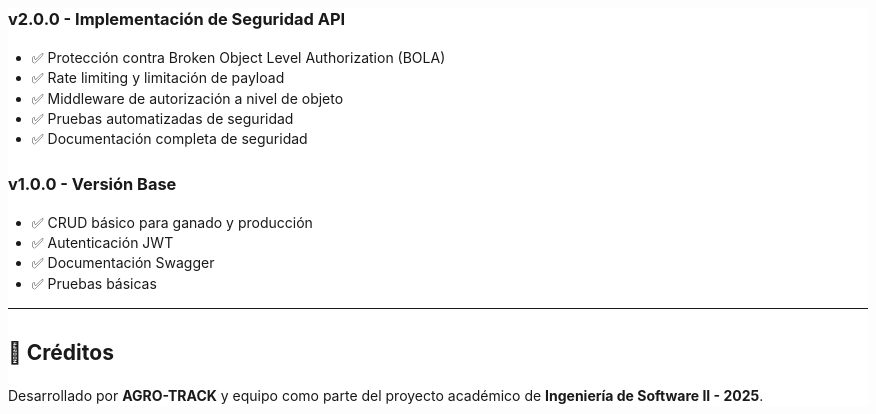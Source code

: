 ### v2.0.0 - Implementación de Seguridad API
- ✅ Protección contra Broken Object Level Authorization (BOLA)
- ✅ Rate limiting y limitación de payload
- ✅ Middleware de autorización a nivel de objeto
- ✅ Pruebas automatizadas de seguridad
- ✅ Documentación completa de seguridad

### v1.0.0 - Versión Base
- ✅ CRUD básico para ganado y producción
- ✅ Autenticación JWT
- ✅ Documentación Swagger
- ✅ Pruebas básicas

---

## 🤝 Créditos

Desarrollado por **AGRO-TRACK** y equipo como parte del proyecto académico de **Ingeniería de Software II - 2025**.
